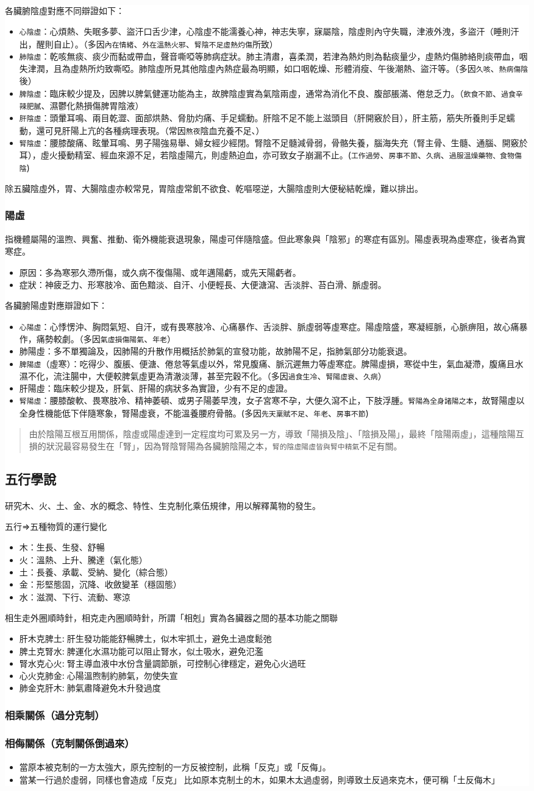 各臟腑陰虛對應不同辯證如下：
- `心陰虛`：心煩熱、失眠多夢、盜汗口舌少津，心陰虛不能濡養心神，神志失寧，寐屬陰，陰虛則內守失職，津液外洩，多盜汗（睡則汗出，醒則自止）。（多因`內在情緒`、`外在溫熱火邪`、`腎陰不足虛熱灼傷`所致）
- `肺陰虛`：乾咳無痰、痰少而黏或帶血，聲音嘶啞等肺病症狀。肺主清肅，喜柔潤，若津為熱灼則為黏痰量少，虛熱灼傷肺絡則痰帶血，咽失津潤，且為虛熱所灼致嘶啞。肺陰虛所見其他陰虛內熱症最為明顯，如口咽乾燥、形體消瘦、午後潮熱、盜汗等。（多因`久咳`、`熱病傷陰`後）
- `脾陰虛`：臨床較少提及，因脾以脾氣健運功能為主，故脾陰虛實為氣陰兩虛，通常為消化不良、腹部脹滿、倦怠乏力。（`飲食不節`、`過食辛辣肥膩`、濕鬱化熱損傷脾胃陰液）
- `肝陰虛`：頭暈耳鳴、兩目乾澀、面部烘熱、脅肋灼痛、手足蠕動。肝陰不足不能上滋頭目（肝開竅於目），肝主筋，筋失所養則手足蠕動，還可見肝陽上亢的各種病理表現。（常因`熬夜`陰血充養不足、）
- `腎陰虛`：腰膝酸痛、眩暈耳鳴、男子陽強易舉、婦女經少經閉。腎陰不足髓減骨弱，骨骼失養，腦海失充（腎主骨、生髓、通腦、開竅於耳），虛火擾動精室、經血來源不足，若陰虛陽亢，則虛熱迫血，亦可致女子崩漏不止。(`工作過勞`、`房事不節`、`久病`、`過服溫燥藥物、食物傷陰`)

除五臟陰虛外，胃、大腸陰虛亦較常見，胃陰虛常飢不欲食、乾嘔噁逆，大腸陰虛則大便秘結乾燥，難以排出。

### 陽虛
指機體屬陽的溫煦、興奮、推動、衛外機能衰退現象，陽虛可伴隨陰盛。但此寒象與「陰邪」的寒症有區別。陽虛表現為虛寒症，後者為實寒症。
- 原因：多為寒邪久滯所傷，或久病不復傷陽、或年邁陽虧，或先天陽虧者。
- 症狀：神疲乏力、形寒肢冷、面色黯淡、自汗、小便輕長、大便溏瀉、舌淡胖、苔白滑、脈虛弱。

各臟腑陽虛對應辯證如下：
- `心陽虛`：心悸愣沖、胸悶氣短、自汗，或有畏寒肢冷、心痛暴作、舌淡胖、脈虛弱等虛寒症。陽虛陰盛，寒凝經脈，心脈痹阻，故心痛暴作，痛勢較劇。（多因`氣虛損傷陽氣`、`年老`）
- 肺陽虛：多不單獨論及，因肺陽的升散作用概括於肺氣的宣發功能，故肺陽不足，指肺氣部分功能衰退。
- `脾陽虛`（虛寒）：吃得少、腹脹、便溏、倦怠等氣虛以外，常見腹痛、脈沉遲無力等虛寒症。脾陽虛損，寒從中生，氣血凝滯，腹痛且水濕不化，流注腸中，大便較脾氣虛更為清澈淡薄，甚至完穀不化。（多因`過食生冷`、`腎陽虛衰`、`久病`）
- 肝陽虛：臨床較少提及，肝氣、肝陽的病狀多為實證，少有不足的虛證。
- `腎陽虛`：腰膝酸軟、畏寒肢冷、精神萎頓、或男子陽萎早洩，女子宮寒不孕，大便久瀉不止，下肢浮腫。`腎陽為全身諸陽之本`，故腎陽虛以全身性機能低下伴隨寒象，腎陽虛衰，不能溫養腰府骨骼。(多因`先天稟賦不足`、`年老`、`房事不節`)

> 由於陰陽互根互用關係，陰虛或陽虛達到一定程度均可累及另一方，導致「陽損及陰」、「陰損及陽」，最終「陰陽兩虛」，這種陰陽互損的狀況最容易發生在「腎」，因為腎陰腎陽為各臟腑陰陽之本，`腎的陰虛陽虛皆與腎中精氣`不足有關。


## 五行學說
研究木、火、土、金、水的概念、特性、生克制化乘伍規律，用以解釋萬物的發生。

五行=>五種物質的運行變化

- 木：生長、生發、舒暢
- 火：溫熱、上升、騰達（氣化態）
- 土：長養、承載、受納、變化（綜合態）
- 金：形堅態固，沉降、收斂變革（穩固態）
- 水：滋潤、下行、流動、寒涼

相生走外圈順時針，相克走內圈順時針，所謂「相剋」實為各臟器之間的基本功能之關聯
- 肝木克脾土: 肝生發功能能舒暢脾土，似木牢抓土，避免土過度鬆弛
- 脾土克腎水: 脾運化水濕功能可以阻止腎水，似土吸水，避免氾濫
- 腎水克心火: 腎主導血液中水份含量調節脈，可控制心律穩定，避免心火過旺
- 心火克肺金: 心陽溫煦制約肺氣，勿使失宣
- 肺金克肝木: 肺氣肅降避免木升發過度

### 相乘關係（過分克制）

### 相侮關係（克制關係倒過來）
- 當原本被克制的一方太強大，原先控制的一方反被控制，此稱「反克」或「反侮」。
- 當某一行過於虛弱，同樣也會造成「反克」
比如原本克制土的木，如果木太過虛弱，則導致土反過來克木，便可稱「土反侮木」
